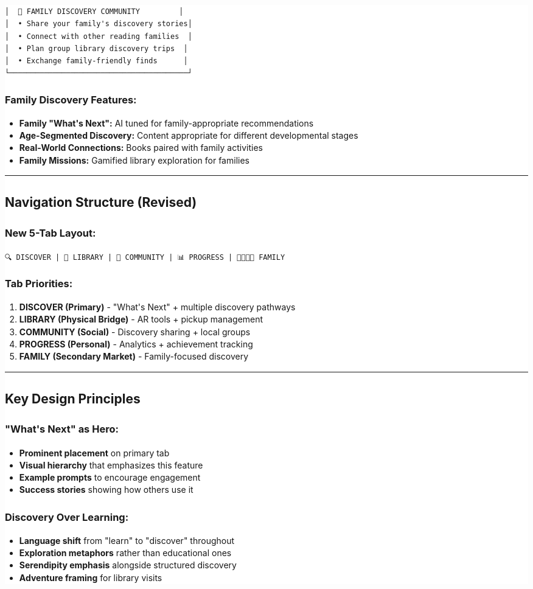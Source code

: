 ```
│  🤝 FAMILY DISCOVERY COMMUNITY         │
│  • Share your family's discovery stories│
│  • Connect with other reading families  │
│  • Plan group library discovery trips  │
│  • Exchange family-friendly finds      │
└─────────────────────────────────────────┘
```

### **Family Discovery Features:**

- **Family "What's Next":** AI tuned for family-appropriate recommendations
- **Age-Segmented Discovery:** Content appropriate for different developmental stages
- **Real-World Connections:** Books paired with family activities
- **Family Missions:** Gamified library exploration for families

---

## Navigation Structure (Revised)

### **New 5-Tab Layout:**

```
🔍 DISCOVER | 📍 LIBRARY | 🤝 COMMUNITY | 📊 PROGRESS | 👨‍👩‍👧‍👦 FAMILY
```

### **Tab Priorities:**

1. **DISCOVER (Primary)** - "What's Next" + multiple discovery pathways
2. **LIBRARY (Physical Bridge)** - AR tools + pickup management
3. **COMMUNITY (Social)** - Discovery sharing + local groups
4. **PROGRESS (Personal)** - Analytics + achievement tracking
5. **FAMILY (Secondary Market)** - Family-focused discovery

---

## Key Design Principles

### **"What's Next" as Hero:**

- **Prominent placement** on primary tab
- **Visual hierarchy** that emphasizes this feature
- **Example prompts** to encourage engagement
- **Success stories** showing how others use it

### **Discovery Over Learning:**

- **Language shift** from "learn" to "discover" throughout
- **Exploration metaphors** rather than educational ones
- **Serendipity emphasis** alongside structured discovery
- **Adventure framing** for library visits
